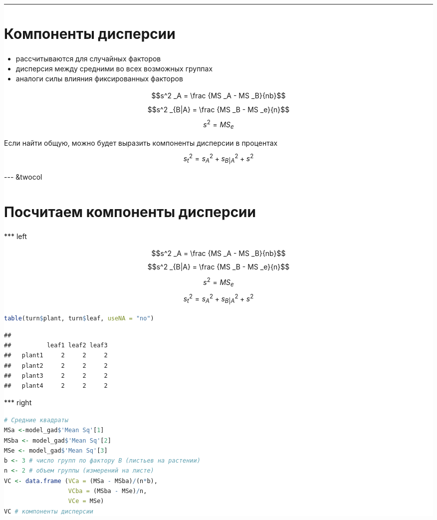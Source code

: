 
---

# Компоненты дисперсии

- рассчитываются для случайных факторов
- дисперсия между средними во всех возможных группах
- аналоги силы влияния фиксированных факторов

$$s^2 _A = \frac {MS _A - MS _B}{nb}$$
$$s^2 _{B|A} = \frac {MS _B - MS _e}{n}$$
$$s^2 = MS _e$$

Если найти общую, можно будет выразить компоненты дисперсии в процентах
$$s^2 _{t} = s^2 _A + s^2 _{B|A} + s^2$$

--- &twocol

# Посчитаем компоненты дисперсии

*** left

$$s^2 _A = \frac {MS _A - MS _B}{nb}$$
$$s^2 _{B|A} = \frac {MS _B - MS _e}{n}$$
$$s^2 = MS _e$$
$$s^2 _{t} = s^2 _A + s^2 _{B|A} + s^2$$


```r
table(turn$plant, turn$leaf, useNA = "no")
```

```
##         
##          leaf1 leaf2 leaf3
##   plant1     2     2     2
##   plant2     2     2     2
##   plant3     2     2     2
##   plant4     2     2     2
```


*** right


```r
# Средние квадраты
MSa <-model_gad$'Mean Sq'[1]
MSba <- model_gad$'Mean Sq'[2]
MSe <- model_gad$'Mean Sq'[3]
b <- 3 # число групп по фактору B (листьев на растении)
n <- 2 # объем группы (измерений на листе)
VC <- data.frame (VCa = (MSa - MSba)/(n*b),
                  VCba = (MSba - MSe)/n,
                  VCe = MSe)
VC # компоненты дисперсии
```
